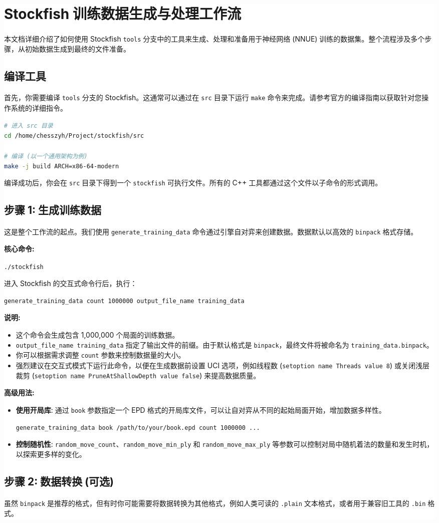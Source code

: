 # Stockfish 训练数据生成与处理工作流

本文档详细介绍了如何使用 Stockfish `tools` 分支中的工具来生成、处理和准备用于神经网络 (NNUE) 训练的数据集。整个流程涉及多个步骤，从初始数据生成到最终的文件准备。

## 编译工具

首先，你需要编译 `tools` 分支的 Stockfish。这通常可以通过在 `src` 目录下运行 `make` 命令来完成。请参考官方的编译指南以获取针对您操作系统的详细指令。

```bash
# 进入 src 目录
cd /home/chesszyh/Project/stockfish/src

# 编译 (以一个通用架构为例)
make -j build ARCH=x86-64-modern
```

编译成功后，你会在 `src` 目录下得到一个 `stockfish` 可执行文件。所有的 C++ 工具都通过这个文件以子命令的形式调用。

## 步骤 1: 生成训练数据

这是整个工作流的起点。我们使用 `generate_training_data` 命令通过引擎自对弈来创建数据。数据默认以高效的 `binpack` 格式存储。

**核心命令:**

```bash
./stockfish
```

进入 Stockfish 的交互式命令行后，执行：

```uci
generate_training_data count 1000000 output_file_name training_data
```

**说明:**

*   这个命令会生成包含 1,000,000 个局面的训练数据。
*   `output_file_name training_data` 指定了输出文件的前缀。由于默认格式是 `binpack`，最终文件将被命名为 `training_data.binpack`。
*   你可以根据需求调整 `count` 参数来控制数据量的大小。
*   强烈建议在交互式模式下运行此命令，以便在生成数据前设置 UCI 选项，例如线程数 (`setoption name Threads value 8`) 或关闭浅层裁剪 (`setoption name PruneAtShallowDepth value false`) 来提高数据质量。

**高级用法:**

*   **使用开局库**: 通过 `book` 参数指定一个 EPD 格式的开局库文件，可以让自对弈从不同的起始局面开始，增加数据多样性。
    ```uci
    generate_training_data book /path/to/your/book.epd count 1000000 ...
    ```
*   **控制随机性**: `random_move_count`、`random_move_min_ply` 和 `random_move_max_ply` 等参数可以控制对局中随机着法的数量和发生时机，以探索更多样的变化。

## 步骤 2: 数据转换 (可选)

虽然 `binpack` 是推荐的格式，但有时你可能需要将数据转换为其他格式，例如人类可读的 `.plain` 文本格式，或者用于兼容旧工具的 `.bin` 格式。
